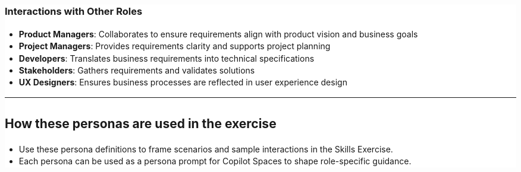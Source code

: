 ### Interactions with Other Roles
- **Product Managers**: Collaborates to ensure requirements align with product vision and business goals
- **Project Managers**: Provides requirements clarity and supports project planning
- **Developers**: Translates business requirements into technical specifications
- **Stakeholders**: Gathers requirements and validates solutions
- **UX Designers**: Ensures business processes are reflected in user experience design

---

## How these personas are used in the exercise
- Use these persona definitions to frame scenarios and sample interactions in the Skills Exercise.
- Each persona can be used as a persona prompt for Copilot Spaces to shape role-specific guidance.

